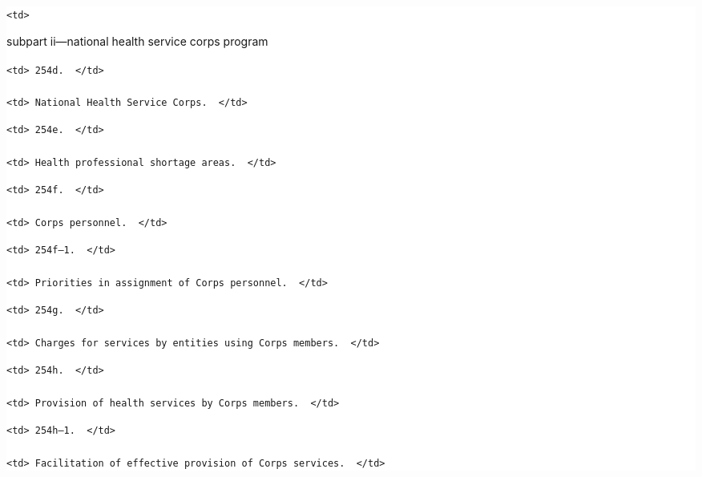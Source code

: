   </tr>

  <tr>

    <td> 

subpart ii—national health service corps program  </td>

  </tr>

  <tr>

    <td> 254d.  </td>

    <td> National Health Service Corps.  </td>

  </tr>

  <tr>

    <td> 254e.  </td>

    <td> Health professional shortage areas.  </td>

  </tr>

  <tr>

    <td> 254f.  </td>

    <td> Corps personnel.  </td>

  </tr>

  <tr>

    <td> 254f–1.  </td>

    <td> Priorities in assignment of Corps personnel.  </td>

  </tr>

  <tr>

    <td> 254g.  </td>

    <td> Charges for services by entities using Corps members.  </td>

  </tr>

  <tr>

    <td> 254h.  </td>

    <td> Provision of health services by Corps members.  </td>

  </tr>

  <tr>

    <td> 254h–1.  </td>

    <td> Facilitation of effective provision of Corps services.  </td>

  </tr>
